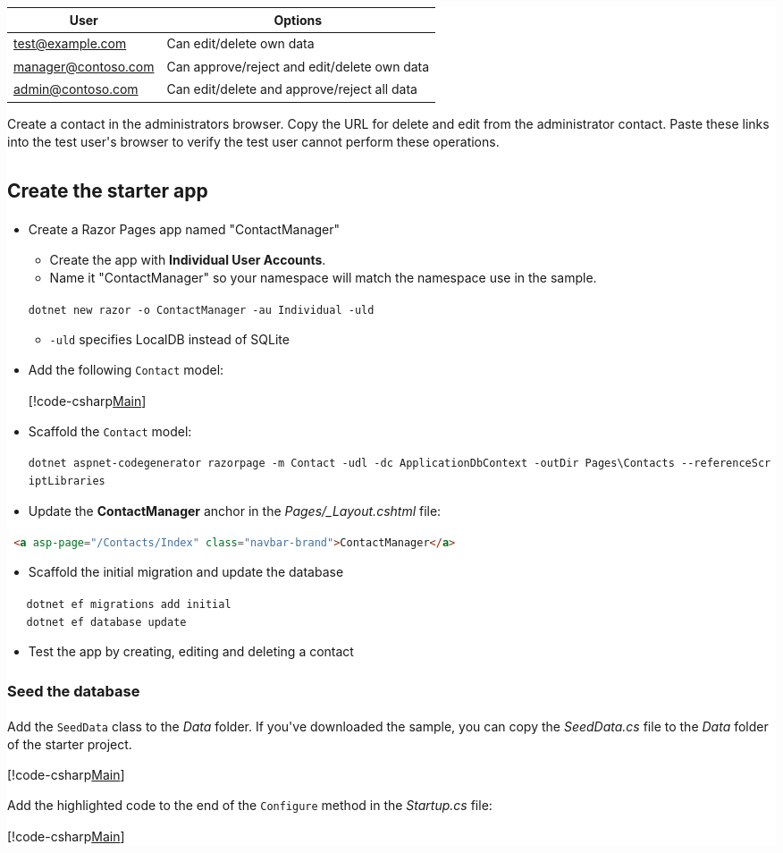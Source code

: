 | User| Options |
| ------------ | ---------|
| test@example.com | Can edit/delete own data |
| manager@contoso.com | Can approve/reject and edit/delete own data |
| admin@contoso.com | Can edit/delete and approve/reject all data|

Create a contact in the administrators browser. Copy the URL for delete and edit from the administrator contact. Paste these links into the test user's browser to verify the test user cannot perform these operations.

## Create the starter app

* Create a Razor Pages app named "ContactManager"

  * Create the app with **Individual User Accounts**.
  * Name it "ContactManager" so your namespace will match the namespace use in the sample.
  
  ```console
  dotnet new razor -o ContactManager -au Individual -uld
  ```
  
  * `-uld` specifies LocalDB instead of SQLite
  
* Add the following `Contact` model:

  [!code-csharp[Main](secure-data/samples/starter/Models/Contact.cs?name=snippet1)]

* Scaffold the `Contact` model:

    `dotnet aspnet-codegenerator razorpage -m Contact -udl -dc ApplicationDbContext -outDir Pages\Contacts --referenceScriptLibraries`

* Update the **ContactManager** anchor in the *Pages/_Layout.cshtml* file: 

```html
 <a asp-page="/Contacts/Index" class="navbar-brand">ContactManager</a>
   ```

* Scaffold the initial migration and update the database

```none
   dotnet ef migrations add initial
   dotnet ef database update
   ```

* Test the app by creating, editing and deleting a contact

### Seed the database

Add the `SeedData` class to the *Data* folder. If you've downloaded the sample, you can copy the *SeedData.cs* file to the *Data* folder of the starter project.

[!code-csharp[Main](secure-data/samples/starter/Data/SeedData.cs)]

Add the highlighted code to the end of the `Configure` method in the *Startup.cs* file:

[!code-csharp[Main](secure-data/samples/starter/Startup.cs?name=Configure&highlight=28-)]
